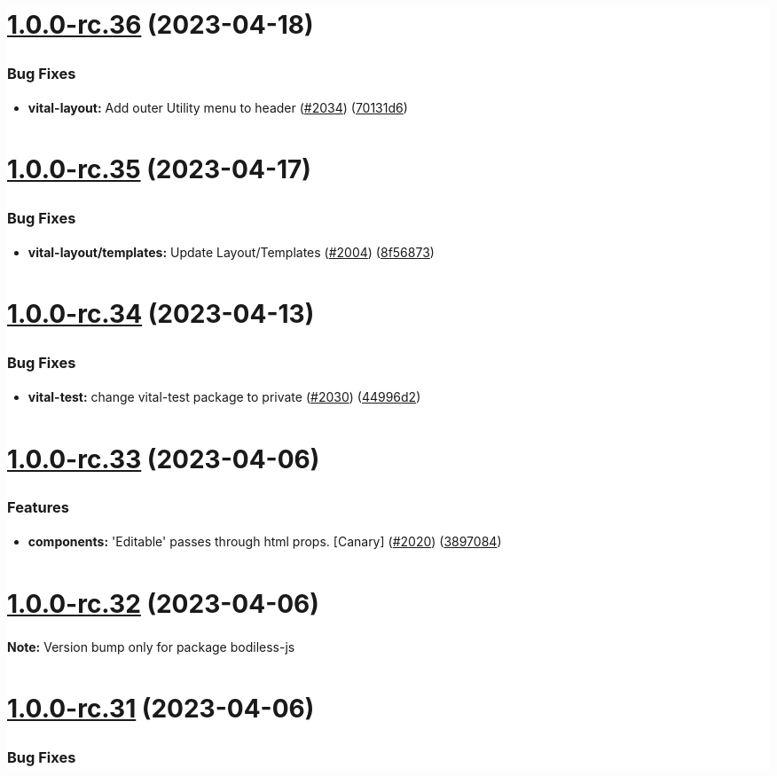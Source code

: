 # [1.0.0-rc.36](https://github.com/johnsonandjohnson/bodiless-js/compare/v1.0.0-rc.35...v1.0.0-rc.36) (2023-04-18)

### Bug Fixes

- **vital-layout:** Add outer Utility menu to header ([#2034](https://github.com/johnsonandjohnson/bodiless-js/issues/2034)) ([70131d6](https://github.com/johnsonandjohnson/bodiless-js/commit/70131d63012770a24dc9b90ecb066ee312215d03))

# [1.0.0-rc.35](https://github.com/johnsonandjohnson/bodiless-js/compare/v1.0.0-rc.34...v1.0.0-rc.35) (2023-04-17)

### Bug Fixes

- **vital-layout/templates:** Update Layout/Templates ([#2004](https://github.com/johnsonandjohnson/bodiless-js/issues/2004)) ([8f56873](https://github.com/johnsonandjohnson/bodiless-js/commit/8f56873760f217a619035a0f97202c727fb92627))

# [1.0.0-rc.34](https://github.com/johnsonandjohnson/bodiless-js/compare/v1.0.0-rc.33...v1.0.0-rc.34) (2023-04-13)

### Bug Fixes

- **vital-test:** change vital-test package to private ([#2030](https://github.com/johnsonandjohnson/bodiless-js/issues/2030)) ([44996d2](https://github.com/johnsonandjohnson/bodiless-js/commit/44996d2bd9a2ffad0b50db9f535224bfcbf4a082))

# [1.0.0-rc.33](https://github.com/johnsonandjohnson/bodiless-js/compare/v1.0.0-rc.32...v1.0.0-rc.33) (2023-04-06)

### Features

- **components:** 'Editable' passes through html props. [Canary] ([#2020](https://github.com/johnsonandjohnson/bodiless-js/issues/2020)) ([3897084](https://github.com/johnsonandjohnson/bodiless-js/commit/38970844d74ba647a1803f3ef94e4e4dd22239c4))

# [1.0.0-rc.32](https://github.com/johnsonandjohnson/bodiless-js/compare/v1.0.0-rc.31...v1.0.0-rc.32) (2023-04-06)

**Note:** Version bump only for package bodiless-js

# [1.0.0-rc.31](https://github.com/johnsonandjohnson/bodiless-js/compare/v1.0.0-rc.30...v1.0.0-rc.31) (2023-04-06)

### Bug Fixes
